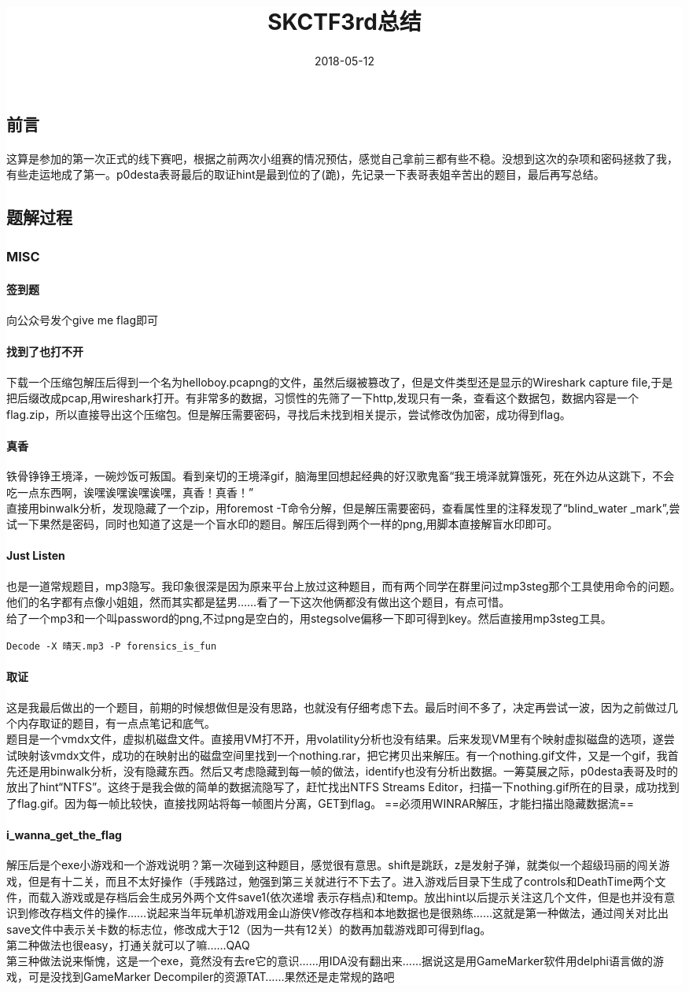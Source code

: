 ﻿---
layout: post
title: "SKCTF3rd总结"
date: 2018-05-12
excerpt: "第三届校赛的部分wp和总结"
tags: [CTF]
comments: true
---

## 前言
这算是参加的第一次正式的线下赛吧，根据之前两次小组赛的情况预估，感觉自己拿前三都有些不稳。没想到这次的杂项和密码拯救了我，有些走运地成了第一。p0desta表哥最后的取证hint是最到位的了(跪)，先记录一下表哥表姐辛苦出的题目，最后再写总结。

## 题解过程
### MISC
#### 签到题
向公众号发个give me flag即可 
#### 找到了也打不开
下载一个压缩包解压后得到一个名为helloboy.pcapng的文件，虽然后缀被篡改了，但是文件类型还是显示的Wireshark capture file,于是把后缀改成pcap,用wireshark打开。有非常多的数据，习惯性的先筛了一下http,发现只有一条，查看这个数据包，数据内容是一个flag.zip，所以直接导出这个压缩包。但是解压需要密码，寻找后未找到相关提示，尝试修改伪加密，成功得到flag。
#### 真香
铁骨铮铮王境泽，一碗炒饭可叛国。看到亲切的王境泽gif，脑海里回想起经典的好汉歌鬼畜“我王境泽就算饿死，死在外边从这跳下，不会吃一点东西啊，诶嘿诶嘿诶嘿诶嘿，真香！真香！”     
直接用binwalk分析，发现隐藏了一个zip，用foremost -T命令分解，但是解压需要密码，查看属性里的注释发现了“blind_water _mark”,尝试一下果然是密码，同时也知道了这是一个盲水印的题目。解压后得到两个一样的png,用脚本直接解盲水印即可。
#### Just Listen
也是一道常规题目，mp3隐写。我印象很深是因为原来平台上放过这种题目，而有两个同学在群里问过mp3steg那个工具使用命令的问题。他们的名字都有点像小姐姐，然而其实都是猛男……看了一下这次他俩都没有做出这个题目，有点可惜。      
给了一个mp3和一个叫password的png,不过png是空白的，用stegsolve偏移一下即可得到key。然后直接用mp3steg工具。     
```
Decode -X 晴天.mp3 -P forensics_is_fun
```
#### 取证
这是我最后做出的一个题目，前期的时候想做但是没有思路，也就没有仔细考虑下去。最后时间不多了，决定再尝试一波，因为之前做过几个内存取证的题目，有一点点笔记和底气。       
题目是一个vmdx文件，虚拟机磁盘文件。直接用VM打不开，用volatility分析也没有结果。后来发现VM里有个映射虚拟磁盘的选项，遂尝试映射该vmdx文件，成功的在映射出的磁盘空间里找到一个nothing.rar，把它拷贝出来解压。有一个nothing.gif文件，又是一个gif，我首先还是用binwalk分析，没有隐藏东西。然后又考虑隐藏到每一帧的做法，identify也没有分析出数据。一筹莫展之际，p0desta表哥及时的放出了hint“NTFS”。这终于是我会做的简单的数据流隐写了，赶忙找出NTFS Streams Editor，扫描一下nothing.gif所在的目录，成功找到了flag.gif。因为每一帧比较快，直接找网站将每一帧图片分离，GET到flag。
==必须用WINRAR解压，才能扫描出隐藏数据流==
#### i_wanna_get_the_flag
解压后是个exe小游戏和一个游戏说明？第一次碰到这种题目，感觉很有意思。shift是跳跃，z是发射子弹，就类似一个超级玛丽的闯关游戏，但是有十二关，而且不太好操作（手残路过，勉强到第三关就进行不下去了。进入游戏后目录下生成了controls和DeathTime两个文件，而载入游戏或是存档后会生成另外两个文件save1(依次递增 表示存档点)和temp。放出hint以后提示关注这几个文件，但是也并没有意识到修改存档文件的操作……说起来当年玩单机游戏用金山游侠V修改存档和本地数据也是很熟练……这就是第一种做法，通过闯关对比出save文件中表示关卡数的标志位，修改成大于12（因为一共有12关）的数再加载游戏即可得到flag。      
第二种做法也很easy，打通关就可以了嘛……QAQ       
第三种做法说来惭愧，这是一个exe，竟然没有去re它的意识……用IDA没有翻出来……据说这是用GameMarker软件用delphi语言做的游戏，可是没找到GameMarker Decompiler的资源TAT……果然还是走常规的路吧
